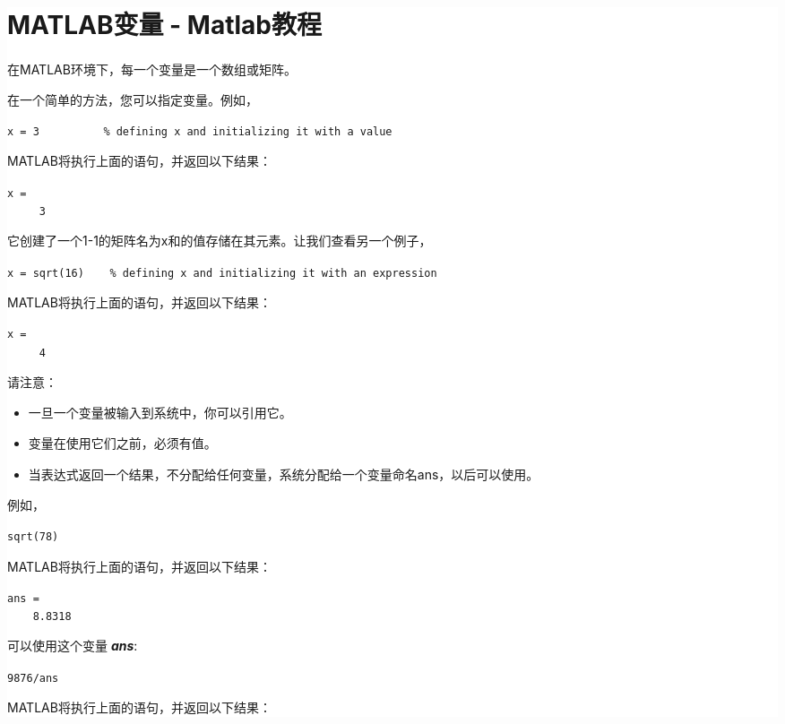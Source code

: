 # MATLAB变量 - Matlab教程

在MATLAB环境下，每一个变量是一个数组或矩阵。

在一个简单的方法，您可以指定变量。例如，

```
x = 3	       % defining x and initializing it with a value
```

MATLAB将执行上面的语句，并返回以下结果：

```
x =
     3

```

它创建了一个1-1的矩阵名为x和的值存储在其元素。让我们查看另一个例子，

```
x = sqrt(16) 	% defining x and initializing it with an expression
```

MATLAB将执行上面的语句，并返回以下结果：

```
x =
     4

```

请注意：

*   一旦一个变量被输入到系统中，你可以引用它。

*   变量在使用它们之前，必须有值。

*   当表达式返回一个结果，不分配给任何变量，系统分配给一个变量命名ans，以后可以使用。

例如，

```
sqrt(78)
```

MATLAB将执行上面的语句，并返回以下结果：

```
ans =
    8.8318

```

可以使用这个变量 _**ans**_:

```
9876/ans
```

MATLAB将执行上面的语句，并返回以下结果：
